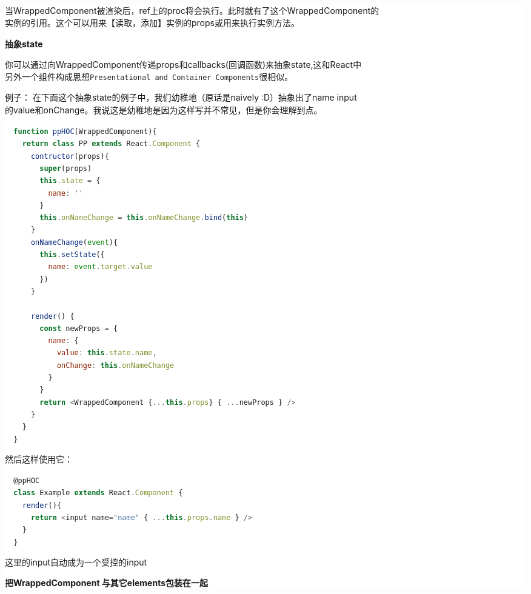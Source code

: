 当WrappedComponent被渲染后，ref上的proc将会执行。此时就有了这个WrappedComponent的  
实例的引用。这个可以用来【读取，添加】实例的props或用来执行实例方法。  

**抽象state**  

你可以通过向WrappedComponent传递props和callbacks(回调函数)来抽象state,这和React中  
另外一个组件构成思想`Presentational and Container Components`很相似。  

例子： 在下面这个抽象state的例子中，我们幼稚地（原话是naively :D）抽象出了name input  
的value和onChange。我说这是幼稚地是因为这样写并不常见，但是你会理解到点。  

```js
  function ppHOC(WrappedComponent){
    return class PP extends React.Component {
      contructor(props){
        super(props)
        this.state = {
          name: ''
        }
        this.onNameChange = this.onNameChange.bind(this)
      }
      onNameChange(event){
        this.setState({
          name: event.target.value
        })
      }

      render() {
        const newProps = {
          name: {
            value: this.state.name,
            onChange: this.onNameChange
          }
        }
        return <WrappedComponent {...this.props} { ...newProps } />
      }
    }
  }

```

然后这样使用它：  

```js
  @ppHOC
  class Example extends React.Component {
    render(){
      return <input name="name" { ...this.props.name } />
    }
  }
```
这里的input自动成为一个受控的input  

**把WrappedComponent 与其它elements包装在一起**  
